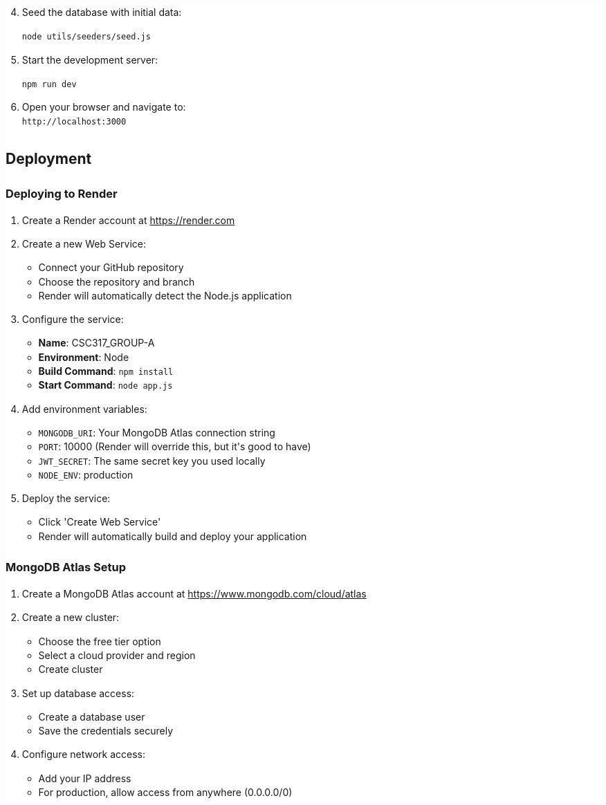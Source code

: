 4. Seed the database with initial data:
   ```bash
   node utils/seeders/seed.js
   ```

5. Start the development server:
   ```bash
   npm run dev
   ```

6. Open your browser and navigate to:  
   `http://localhost:3000`

## Deployment

### Deploying to Render

1. Create a Render account at https://render.com

2. Create a new Web Service:
   - Connect your GitHub repository
   - Choose the repository and branch
   - Render will automatically detect the Node.js application

3. Configure the service:
   - **Name**: CSC317_GROUP-A
   - **Environment**: Node
   - **Build Command**: `npm install`
   - **Start Command**: `node app.js`

4. Add environment variables:
   - `MONGODB_URI`: Your MongoDB Atlas connection string
   - `PORT`: 10000 (Render will override this, but it's good to have)
   - `JWT_SECRET`: The same secret key you used locally
   - `NODE_ENV`: production

5. Deploy the service:
   - Click 'Create Web Service'
   - Render will automatically build and deploy your application

### MongoDB Atlas Setup

1. Create a MongoDB Atlas account at https://www.mongodb.com/cloud/atlas

2. Create a new cluster:
   - Choose the free tier option
   - Select a cloud provider and region
   - Create cluster

3. Set up database access:
   - Create a database user
   - Save the credentials securely

4. Configure network access:
   - Add your IP address
   - For production, allow access from anywhere (0.0.0.0/0)
